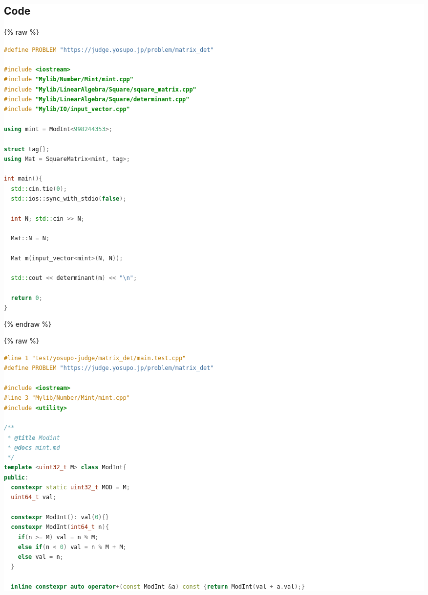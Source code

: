 
## Code

<a id="unbundled"></a>
{% raw %}
```cpp
#define PROBLEM "https://judge.yosupo.jp/problem/matrix_det"

#include <iostream>
#include "Mylib/Number/Mint/mint.cpp"
#include "Mylib/LinearAlgebra/Square/square_matrix.cpp"
#include "Mylib/LinearAlgebra/Square/determinant.cpp"
#include "Mylib/IO/input_vector.cpp"

using mint = ModInt<998244353>;

struct tag{};
using Mat = SquareMatrix<mint, tag>;

int main(){
  std::cin.tie(0);
  std::ios::sync_with_stdio(false);
  
  int N; std::cin >> N;

  Mat::N = N;

  Mat m(input_vector<mint>(N, N));

  std::cout << determinant(m) << "\n";

  return 0;
}

```
{% endraw %}

<a id="bundled"></a>
{% raw %}
```cpp
#line 1 "test/yosupo-judge/matrix_det/main.test.cpp"
#define PROBLEM "https://judge.yosupo.jp/problem/matrix_det"

#include <iostream>
#line 3 "Mylib/Number/Mint/mint.cpp"
#include <utility>

/**
 * @title Modint
 * @docs mint.md
 */
template <uint32_t M> class ModInt{
public:
  constexpr static uint32_t MOD = M;
  uint64_t val;
  
  constexpr ModInt(): val(0){}
  constexpr ModInt(int64_t n){
    if(n >= M) val = n % M;
    else if(n < 0) val = n % M + M;
    else val = n;
  }
  
  inline constexpr auto operator+(const ModInt &a) const {return ModInt(val + a.val);}
```